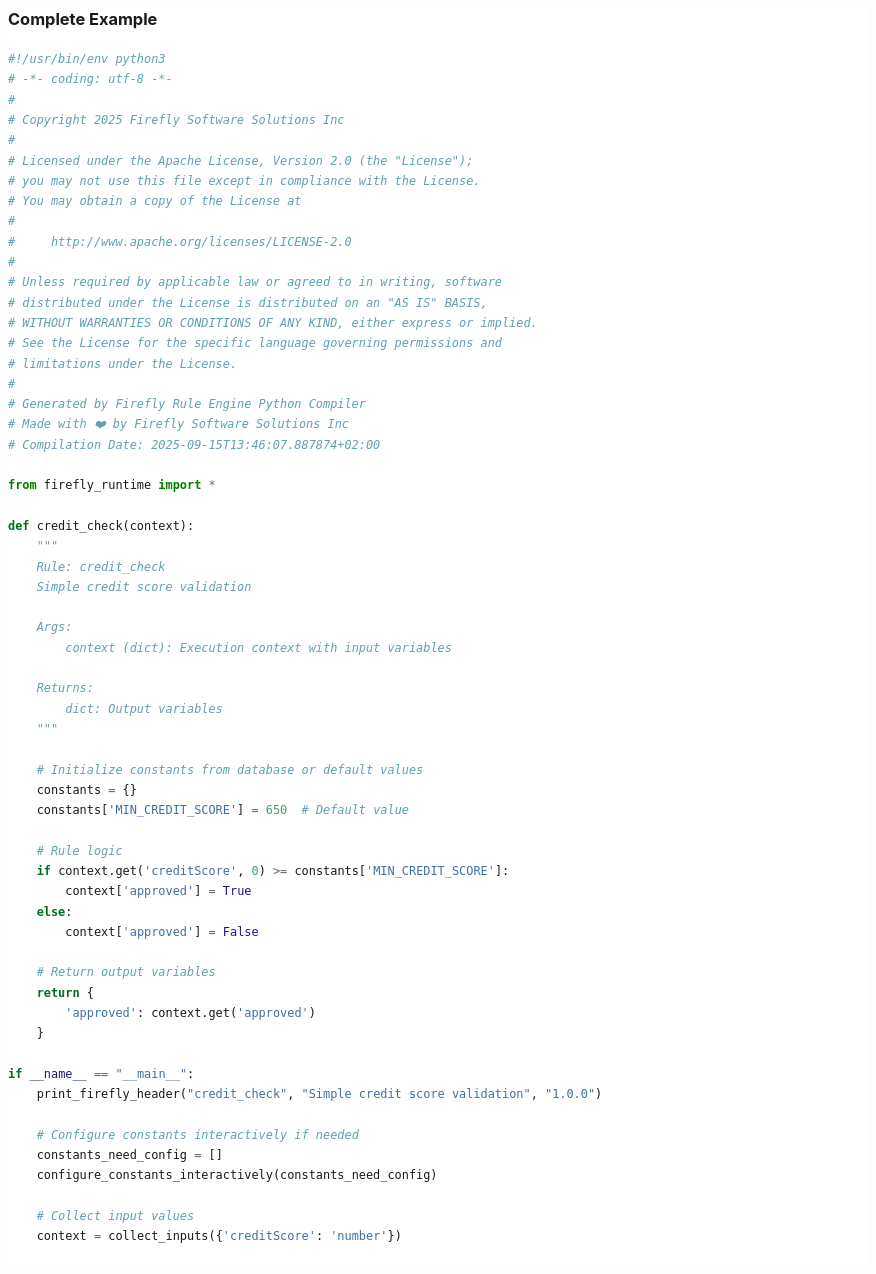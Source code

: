 ### Complete Example

```python
#!/usr/bin/env python3
# -*- coding: utf-8 -*-
#
# Copyright 2025 Firefly Software Solutions Inc
#
# Licensed under the Apache License, Version 2.0 (the "License");
# you may not use this file except in compliance with the License.
# You may obtain a copy of the License at
#
#     http://www.apache.org/licenses/LICENSE-2.0
#
# Unless required by applicable law or agreed to in writing, software
# distributed under the License is distributed on an "AS IS" BASIS,
# WITHOUT WARRANTIES OR CONDITIONS OF ANY KIND, either express or implied.
# See the License for the specific language governing permissions and
# limitations under the License.
#
# Generated by Firefly Rule Engine Python Compiler
# Made with ❤️ by Firefly Software Solutions Inc
# Compilation Date: 2025-09-15T13:46:07.887874+02:00

from firefly_runtime import *

def credit_check(context):
    """
    Rule: credit_check
    Simple credit score validation

    Args:
        context (dict): Execution context with input variables

    Returns:
        dict: Output variables
    """
    
    # Initialize constants from database or default values
    constants = {}
    constants['MIN_CREDIT_SCORE'] = 650  # Default value
    
    # Rule logic
    if context.get('creditScore', 0) >= constants['MIN_CREDIT_SCORE']:
        context['approved'] = True
    else:
        context['approved'] = False

    # Return output variables
    return {
        'approved': context.get('approved')
    }

if __name__ == "__main__":
    print_firefly_header("credit_check", "Simple credit score validation", "1.0.0")
    
    # Configure constants interactively if needed
    constants_need_config = []
    configure_constants_interactively(constants_need_config)
    
    # Collect input values
    context = collect_inputs({'creditScore': 'number'})
    
```